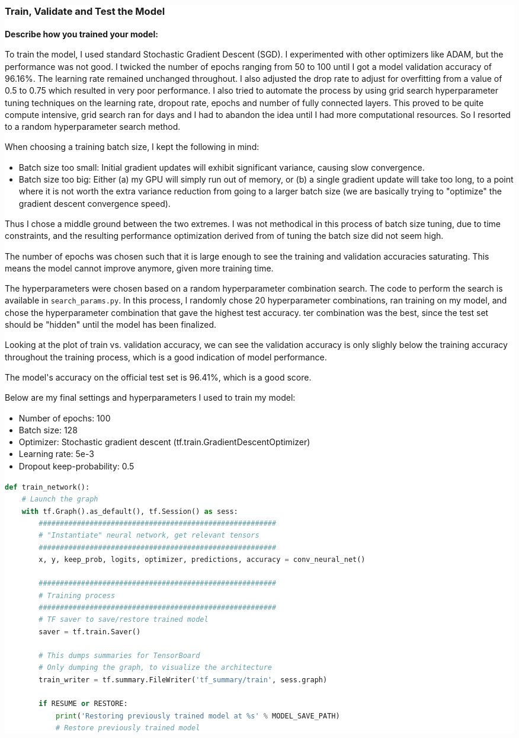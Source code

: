 ### Train, Validate and Test the Model
**Describe how you trained your model:**

To train the model, I used standard Stochastic Gradient Descent (SGD). I experimented with other optimizers like ADAM, but the performance was not good. I twicked the number of epochs ranging from 50 to 100 until I got a model validation accuracy of 96.16%. The learning rate remained unchanged throughout. I also adjusted the drop rate to adjust for overfitting from a value of 0.5 to 0.75 which resulted in very poor performance. I also tried to automate the process by using grid search hyperparameter tuning techniques on the learning rate, dropout rate, epochs and number of fully connected layers. This proved to be quite compute intensive, grid search ran for days and I had to abandon the idea until I had more computational resources. So I resorted to a random hyperparameter search method.

When choosing a training batch size, I kept the following in mind:
* Batch size too small: Initial gradient updates will exhibit significant variance, causing slow convergence.
* Batch size too big: Either (a) my GPU will simply run out of memory, or (b) a single gradient update will take too long, to a point where it is not worth the extra variance reduction from going to a larger batch size (we are basically trying to "optimize" the gradient descent convergence speed).

Thus I chose a middle ground between the two extremes. I was not methodical in this process of batch size tuning, due to time constraints, and the resulting performance optimization derived from of tuning the batch size did not seem high.

The number of epochs was chosen such that it is large enough to see the training and validation accuracies saturating. This means the model cannot improve anymore, given more training time.

The hyperparameters were chosen based on a random hyperparameter combination search. The code to perform the search is available in `search_params.py`. In this process, I randomly chose 20 hyperparameter combinations, ran training on my model, and chose the hyperparameter combination that gave the highest test accuracy. ter combination was the best, since the test set should be "hidden" until the model has been finalized.

Looking at the plot of train vs. validation accuracy, we can see the validation accuracy is only slighly below the training accuracy throughout the training process, which is a good indication of model performance.

The model's accuracy on the official test set is 96.41%, which is a good score.

Below are my final settings and hyperparameters I used to train my model:
* Number of epochs: 100
* Batch size: 128
* Optimizer: Stochastic gradient descent (tf.train.GradientDescentOptimizer)
* Learning rate: 5e-3
* Dropout keep-probability: 0.5


```python
def train_network():
    # Launch the graph
    with tf.Graph().as_default(), tf.Session() as sess:
        ########################################################
        # "Instantiate" neural network, get relevant tensors
        ########################################################
        x, y, keep_prob, logits, optimizer, predictions, accuracy = conv_neural_net()

        ########################################################
        # Training process
        ########################################################
        # TF saver to save/restore trained model
        saver = tf.train.Saver()

        # This dumps summaries for TensorBoard
        # Only dumping the graph, to visualize the architecture
        train_writer = tf.summary.FileWriter('tf_summary/train', sess.graph)

        if RESUME or RESTORE:
            print('Restoring previously trained model at %s' % MODEL_SAVE_PATH)
            # Restore previously trained model
```